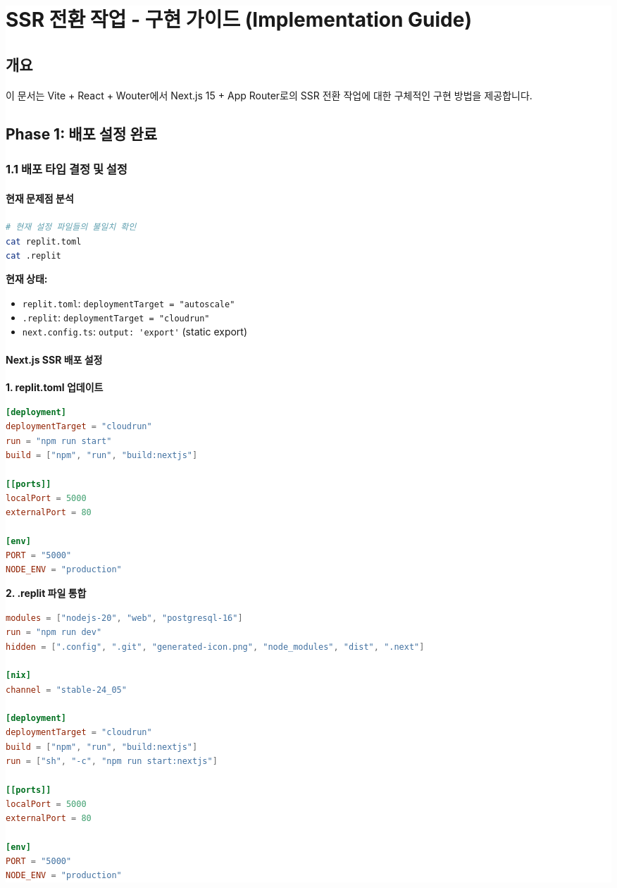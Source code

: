 # SSR 전환 작업 - 구현 가이드 (Implementation Guide)

## 개요
이 문서는 Vite + React + Wouter에서 Next.js 15 + App Router로의 SSR 전환 작업에 대한 구체적인 구현 방법을 제공합니다.

## Phase 1: 배포 설정 완료

### 1.1 배포 타입 결정 및 설정

#### 현재 문제점 분석
```bash
# 현재 설정 파일들의 불일치 확인
cat replit.toml
cat .replit
```

**현재 상태:**
- `replit.toml`: `deploymentTarget = "autoscale"`
- `.replit`: `deploymentTarget = "cloudrun"`
- `next.config.ts`: `output: 'export'` (static export)

#### Next.js SSR 배포 설정

**1. replit.toml 업데이트**
```toml
[deployment]
deploymentTarget = "cloudrun"
run = "npm run start"
build = ["npm", "run", "build:nextjs"]

[[ports]]
localPort = 5000
externalPort = 80

[env]
PORT = "5000"
NODE_ENV = "production"
```

**2. .replit 파일 통합**
```toml
modules = ["nodejs-20", "web", "postgresql-16"]
run = "npm run dev"
hidden = [".config", ".git", "generated-icon.png", "node_modules", "dist", ".next"]

[nix]
channel = "stable-24_05"

[deployment]
deploymentTarget = "cloudrun"
build = ["npm", "run", "build:nextjs"]
run = ["sh", "-c", "npm run start:nextjs"]

[[ports]]
localPort = 5000
externalPort = 80

[env]
PORT = "5000"
NODE_ENV = "production"
```
